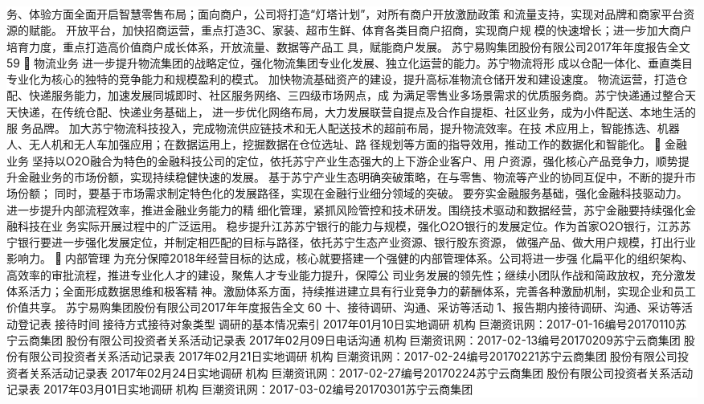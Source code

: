 务、体验方面全面开启智慧零售布局；面向商户，公司将打造“灯塔计划”，对所有商户开放激励政策
和流量支持，实现对品牌和商家平台资源的赋能。
开放平台，加快招商运营，重点打造3C、家装、超市生鲜、体育各类目商户招商，实现商户规
模的快速增长；进一步加大商户培育力度，重点打造高价值商户成长体系，开放流量、数据等产品工
具，赋能商户发展。
苏宁易购集团股份有限公司2017年年度报告全文
59

物流业务
进一步提升物流集团的战略定位，强化物流集团专业化发展、独立化运营的能力。苏宁物流将形
成以仓配一体化、垂直类目专业化为核心的独特的竞争能力和规模盈利的模式。
加快物流基础资产的建设，提升高标准物流仓储开发和建设速度。
物流运营，打造仓配、快递服务能力，加速发展同城即时、社区服务网络、三四级市场网点，成
为满足零售业多场景需求的优质服务商。苏宁快递通过整合天天快递，在传统仓配、快递业务基础上，
进一步优化网络布局，大力发展联营自提点及合作自提柜、社区业务，成为小件配送、本地生活的服
务品牌。
加大苏宁物流科技投入，完成物流供应链技术和无人配送技术的超前布局，提升物流效率。在技
术应用上，智能拣选、机器人、无人机和无人车加强应用；在数据运用上，挖掘数据在仓位选址、路
径规划等方面的指导效用，推动工作的数据化和智能化。

金融业务
坚持以O2O融合为特色的金融科技公司的定位，依托苏宁产业生态强大的上下游企业客户、用
户资源，强化核心产品竞争力，顺势提升金融业务的市场份额，实现持续稳健快速的发展。
基于苏宁产业生态明确突破策略，在与零售、物流等产业的协同互促中，不断的提升市场份额；
同时，要基于市场需求制定特色化的发展路径，实现在金融行业细分领域的突破。
要夯实金融服务基础，强化金融科技驱动力。进一步提升内部流程效率，推进金融业务能力的精
细化管理，紧抓风险管控和技术研发。围绕技术驱动和数据经营，苏宁金融要持续强化金融科技在业
务实际开展过程中的广泛运用。
稳步提升江苏苏宁银行的能力与规模，强化O2O银行的发展定位。作为首家O2O银行，江苏苏
宁银行要进一步强化发展定位，并制定相匹配的目标与路径，依托苏宁生态产业资源、银行股东资源，
做强产品、做大用户规模，打出行业影响力。

内部管理
为充分保障2018年经营目标的达成，核心就要搭建一个强健的内部管理体系。公司将进一步强
化扁平化的组织架构、高效率的审批流程，推进专业化人才的建设，聚焦人才专业能力提升，保障公
司业务发展的领先性；继续小团队作战和简政放权，充分激发体系活力；全面形成数据思维和极客精
神。激励体系方面，持续推进建立具有行业竞争力的薪酬体系，完善各种激励机制，实现企业和员工
价值共享。
苏宁易购集团股份有限公司2017年年度报告全文
60
十、接待调研、沟通、采访等活动
1、报告期内接待调研、沟通、采访等活动登记表
接待时间
接待方式接待对象类型
调研的基本情况索引
2017年01月10日实地调研
机构
巨潮资讯网：2017-01-16编号20170110苏宁云商集团
股份有限公司投资者关系活动记录表
2017年02月09日电话沟通
机构
巨潮资讯网：2017-02-13编号20170209苏宁云商集团
股份有限公司投资者关系活动记录表
2017年02月21日实地调研
机构
巨潮资讯网：2017-02-24编号20170221苏宁云商集团
股份有限公司投资者关系活动记录表
2017年02月24日实地调研
机构
巨潮资讯网：2017-02-27编号20170224苏宁云商集团
股份有限公司投资者关系活动记录表
2017年03月01日实地调研
机构
巨潮资讯网：2017-03-02编号20170301苏宁云商集团